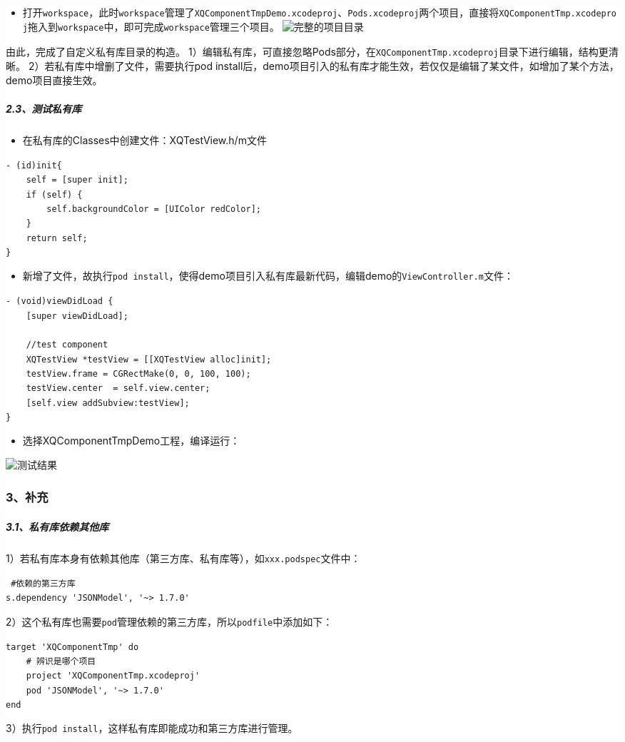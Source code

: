 * 打开`workspace`，此时`workspace`管理了`XQComponentTmpDemo.xcodeproj`、`Pods.xcodeproj`两个项目，直接将`XQComponentTmp.xcodeproj`拖入到`workspace`中，即可完成`workspace`管理三个项目。
![完整的项目目录](https://upload-images.jianshu.io/upload_images/223149-8f7a924b06b4a0ed.png?imageMogr2/auto-orient/strip%7CimageView2/2/w/1240)

由此，完成了自定义私有库目录的构造。
1）编辑私有库，可直接忽略Pods部分，在`XQComponentTmp.xcodeproj`目录下进行编辑，结构更清晰。
2）若私有库中增删了文件，需要执行pod install后，demo项目引入的私有库才能生效，若仅仅是编辑了某文件，如增加了某个方法，demo项目直接生效。

##### 2.3、测试私有库
* 在私有库的Classes中创建文件：XQTestView.h/m文件
```
- (id)init{
    self = [super init];
    if (self) {
        self.backgroundColor = [UIColor redColor];
    }
    return self;
}
```
* 新增了文件，故执行`pod install`，使得demo项目引入私有库最新代码，编辑demo的`ViewController.m`文件：
```
- (void)viewDidLoad {
    [super viewDidLoad];

    //test component
    XQTestView *testView = [[XQTestView alloc]init];
    testView.frame = CGRectMake(0, 0, 100, 100);
    testView.center  = self.view.center;
    [self.view addSubview:testView];
}
```
* 选择XQComponentTmpDemo工程，编译运行：

![测试结果](https://upload-images.jianshu.io/upload_images/223149-41d5d3718f8d085a.png?imageMogr2/auto-orient/strip%7CimageView2/2/w/1240)

### 3、补充
##### 3.1、私有库依赖其他库
1）若私有库本身有依赖其他库（第三方库、私有库等），如`xxx.podspec`文件中：
```
 #依赖的第三方库
s.dependency 'JSONModel', '~> 1.7.0'
```
2）这个私有库也需要`pod`管理依赖的第三方库，所以`podfile`中添加如下：
```
target 'XQComponentTmp' do
    # 辨识是哪个项目
    project 'XQComponentTmp.xcodeproj'
    pod 'JSONModel', '~> 1.7.0'
end
```
3）执行`pod install`，这样私有库即能成功和第三方库进行管理。
